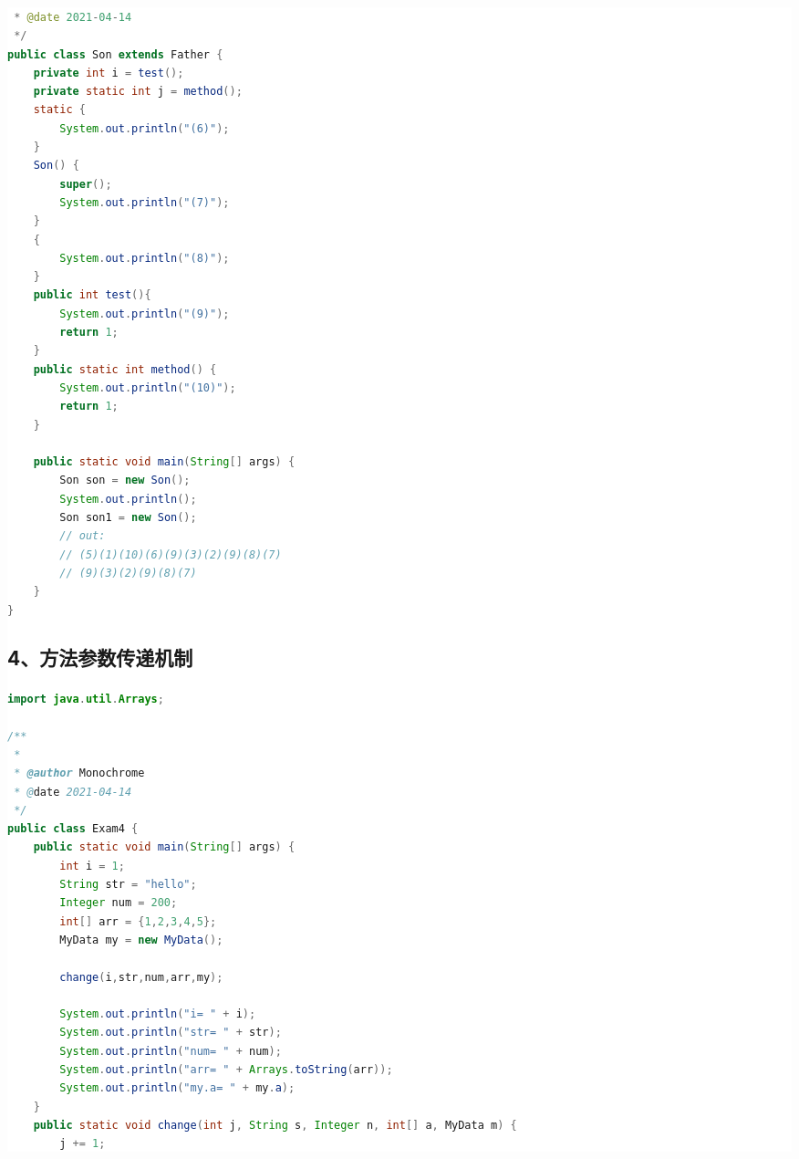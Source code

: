```java
 * @date 2021-04-14
 */
public class Son extends Father {
    private int i = test();
    private static int j = method();
    static {
        System.out.println("(6)");
    }
    Son() {
        super();
        System.out.println("(7)");
    }
    {
        System.out.println("(8)");
    }
    public int test(){
        System.out.println("(9)");
        return 1;
    }
    public static int method() {
        System.out.println("(10)");
        return 1;
    }

    public static void main(String[] args) {
        Son son = new Son();
        System.out.println();
        Son son1 = new Son();
        // out:
        // (5)(1)(10)(6)(9)(3)(2)(9)(8)(7)
        // (9)(3)(2)(9)(8)(7)
    }
}
```

## 4、方法参数传递机制

```java
import java.util.Arrays;

/**
 *
 * @author Monochrome
 * @date 2021-04-14
 */
public class Exam4 {
    public static void main(String[] args) {
        int i = 1;
        String str = "hello";
        Integer num = 200;
        int[] arr = {1,2,3,4,5};
        MyData my = new MyData();

        change(i,str,num,arr,my);

        System.out.println("i= " + i);
        System.out.println("str= " + str);
        System.out.println("num= " + num);
        System.out.println("arr= " + Arrays.toString(arr));
        System.out.println("my.a= " + my.a);
    }
    public static void change(int j, String s, Integer n, int[] a, MyData m) {
        j += 1;
```